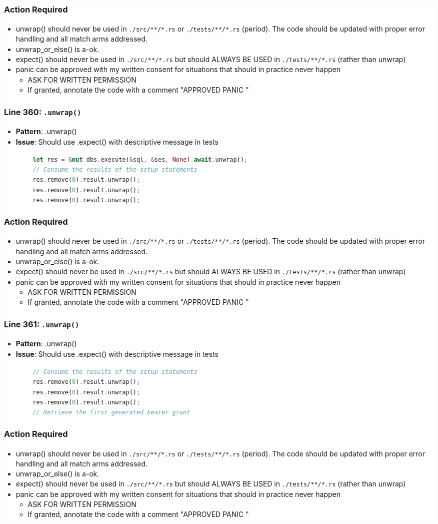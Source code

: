 ### Action Required

- unwrap() should never be used in `./src/**/*.rs` or `./tests/**/*.rs` (period). The code should be updated with proper error handling and all match arms addressed.
- unwrap_or_else() is a-ok. 
- expect() should never be used in `./src/**/*.rs` but should ALWAYS BE USED in `./tests/**/*.rs` (rather than unwrap)
- panic can be approved with my written consent for situations that should in practice never happen  
  - ASK FOR WRITTEN PERMISSION
  - If granted, annotate the code with a comment "APPROVED PANIC "


### Line 360: `.unwrap()`

- **Pattern**: .unwrap()
- **Issue**: Should use .expect() with descriptive message in tests

```rust
		let res = &mut dbs.execute(&sql, &ses, None).await.unwrap();
		// Consume the results of the setup statements
		res.remove(0).result.unwrap();
		res.remove(0).result.unwrap();
		res.remove(0).result.unwrap();
```

### Action Required

- unwrap() should never be used in `./src/**/*.rs` or `./tests/**/*.rs` (period). The code should be updated with proper error handling and all match arms addressed.
- unwrap_or_else() is a-ok. 
- expect() should never be used in `./src/**/*.rs` but should ALWAYS BE USED in `./tests/**/*.rs` (rather than unwrap)
- panic can be approved with my written consent for situations that should in practice never happen  
  - ASK FOR WRITTEN PERMISSION
  - If granted, annotate the code with a comment "APPROVED PANIC "


### Line 361: `.unwrap()`

- **Pattern**: .unwrap()
- **Issue**: Should use .expect() with descriptive message in tests

```rust
		// Consume the results of the setup statements
		res.remove(0).result.unwrap();
		res.remove(0).result.unwrap();
		res.remove(0).result.unwrap();
		// Retrieve the first generated bearer grant
```

### Action Required

- unwrap() should never be used in `./src/**/*.rs` or `./tests/**/*.rs` (period). The code should be updated with proper error handling and all match arms addressed.
- unwrap_or_else() is a-ok. 
- expect() should never be used in `./src/**/*.rs` but should ALWAYS BE USED in `./tests/**/*.rs` (rather than unwrap)
- panic can be approved with my written consent for situations that should in practice never happen  
  - ASK FOR WRITTEN PERMISSION
  - If granted, annotate the code with a comment "APPROVED PANIC "
